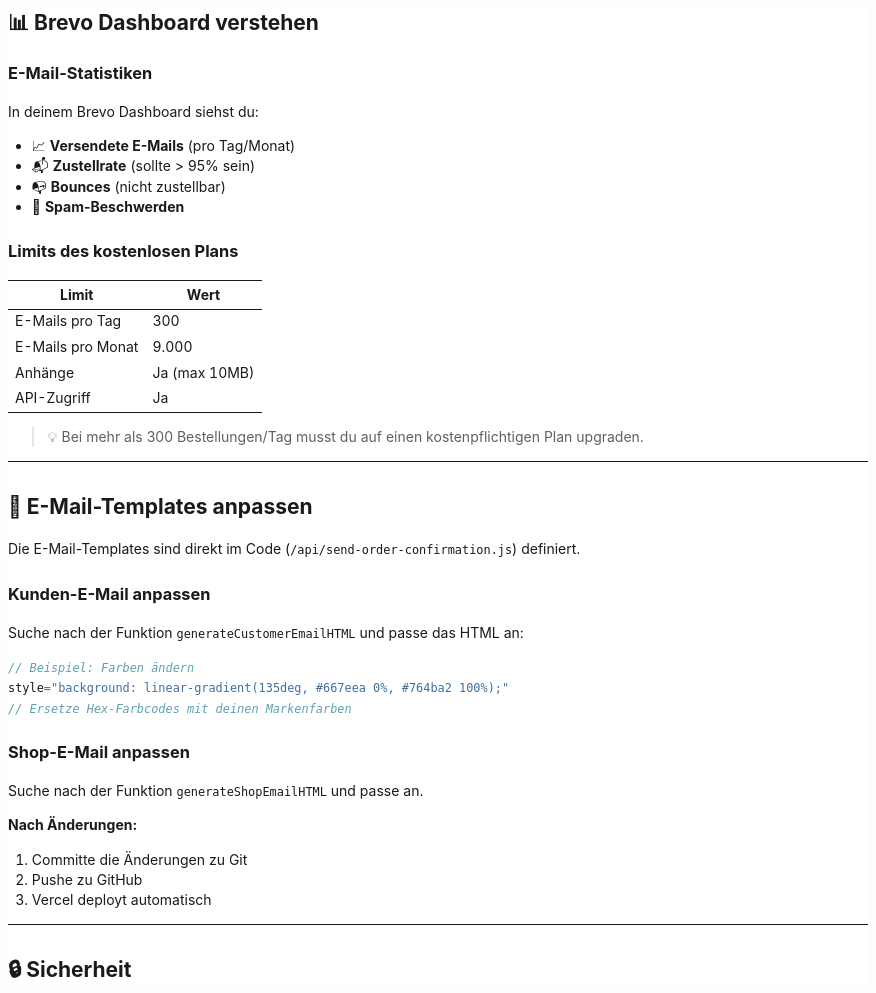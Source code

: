 ## 📊 Brevo Dashboard verstehen

### E-Mail-Statistiken

In deinem Brevo Dashboard siehst du:
- 📈 **Versendete E-Mails** (pro Tag/Monat)
- 📬 **Zustellrate** (sollte > 95% sein)
- 📭 **Bounces** (nicht zustellbar)
- 🚫 **Spam-Beschwerden**

### Limits des kostenlosen Plans

| Limit | Wert |
|-------|------|
| E-Mails pro Tag | 300 |
| E-Mails pro Monat | 9.000 |
| Anhänge | Ja (max 10MB) |
| API-Zugriff | Ja |

> 💡 Bei mehr als 300 Bestellungen/Tag musst du auf einen kostenpflichtigen Plan upgraden.

---

## 🎨 E-Mail-Templates anpassen

Die E-Mail-Templates sind direkt im Code (`/api/send-order-confirmation.js`) definiert.

### Kunden-E-Mail anpassen

Suche nach der Funktion `generateCustomerEmailHTML` und passe das HTML an:

```javascript
// Beispiel: Farben ändern
style="background: linear-gradient(135deg, #667eea 0%, #764ba2 100%);"
// Ersetze Hex-Farbcodes mit deinen Markenfarben
```

### Shop-E-Mail anpassen

Suche nach der Funktion `generateShopEmailHTML` und passe an.

**Nach Änderungen:**
1. Committe die Änderungen zu Git
2. Pushe zu GitHub
3. Vercel deployt automatisch

---

## 🔒 Sicherheit
